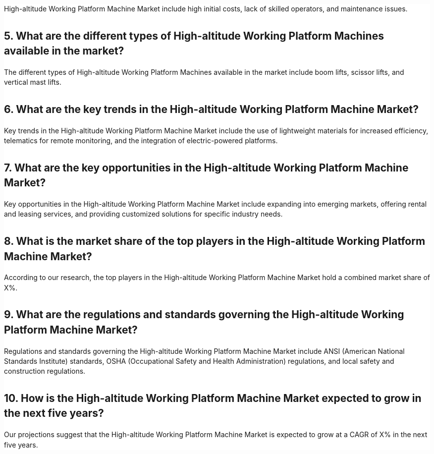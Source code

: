 High-altitude Working Platform Machine Market include high initial costs, lack of skilled operators, and maintenance issues.</p><h2>5. What are the different types of High-altitude Working Platform Machines available in the market?</h2><p>The different types of High-altitude Working Platform Machines available in the market include boom lifts, scissor lifts, and vertical mast lifts.</p><h2>6. What are the key trends in the High-altitude Working Platform Machine Market?</h2><p>Key trends in the High-altitude Working Platform Machine Market include the use of lightweight materials for increased efficiency, telematics for remote monitoring, and the integration of electric-powered platforms.</p><h2>7. What are the key opportunities in the High-altitude Working Platform Machine Market?</h2><p>Key opportunities in the High-altitude Working Platform Machine Market include expanding into emerging markets, offering rental and leasing services, and providing customized solutions for specific industry needs.</p><h2>8. What is the market share of the top players in the High-altitude Working Platform Machine Market?</h2><p>According to our research, the top players in the High-altitude Working Platform Machine Market hold a combined market share of X%.</p><h2>9. What are the regulations and standards governing the High-altitude Working Platform Machine Market?</h2><p>Regulations and standards governing the High-altitude Working Platform Machine Market include ANSI (American National Standards Institute) standards, OSHA (Occupational Safety and Health Administration) regulations, and local safety and construction regulations.</p><h2>10. How is the High-altitude Working Platform Machine Market expected to grow in the next five years?</h2><p>Our projections suggest that the High-altitude Working Platform Machine Market is expected to grow at a CAGR of X% in the next five years.</p></body></html></strong></p>
